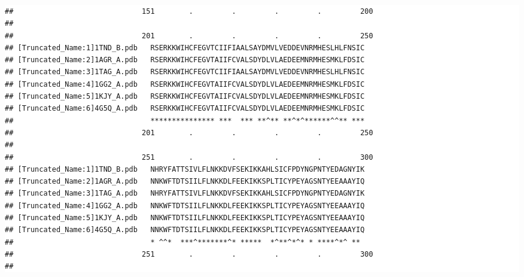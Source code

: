     ##                              151        .         .         .         .         200 
    ## 
    ##                              201        .         .         .         .         250 
    ## [Truncated_Name:1]1TND_B.pdb   RSERKKWIHCFEGVTCIIFIAALSAYDMVLVEDDEVNRMHESLHLFNSIC
    ## [Truncated_Name:2]1AGR_A.pdb   RSERKKWIHCFEGVTAIIFCVALSDYDLVLAEDEEMNRMHESMKLFDSIC
    ## [Truncated_Name:3]1TAG_A.pdb   RSERKKWIHCFEGVTCIIFIAALSAYDMVLVEDDEVNRMHESLHLFNSIC
    ## [Truncated_Name:4]1GG2_A.pdb   RSERKKWIHCFEGVTAIIFCVALSDYDLVLAEDEEMNRMHESMKLFDSIC
    ## [Truncated_Name:5]1KJY_A.pdb   RSERKKWIHCFEGVTAIIFCVALSDYDLVLAEDEEMNRMHESMKLFDSIC
    ## [Truncated_Name:6]4G5Q_A.pdb   RSERKKWIHCFEGVTAIIFCVALSDYDLVLAEDEEMNRMHESMKLFDSIC
    ##                                *************** ***  *** **^** **^*^******^^** *** 
    ##                              201        .         .         .         .         250 
    ## 
    ##                              251        .         .         .         .         300 
    ## [Truncated_Name:1]1TND_B.pdb   NHRYFATTSIVLFLNKKDVFSEKIKKAHLSICFPDYNGPNTYEDAGNYIK
    ## [Truncated_Name:2]1AGR_A.pdb   NNKWFTDTSIILFLNKKDLFEEKIKKSPLTICYPEYAGSNTYEEAAAYIQ
    ## [Truncated_Name:3]1TAG_A.pdb   NHRYFATTSIVLFLNKKDVFSEKIKKAHLSICFPDYNGPNTYEDAGNYIK
    ## [Truncated_Name:4]1GG2_A.pdb   NNKWFTDTSIILFLNKKDLFEEKIKKSPLTICYPEYAGSNTYEEAAAYIQ
    ## [Truncated_Name:5]1KJY_A.pdb   NNKWFTDTSIILFLNKKDLFEEKIKKSPLTICYPEYAGSNTYEEAAAYIQ
    ## [Truncated_Name:6]4G5Q_A.pdb   NNKWFTDTSIILFLNKKDLFEEKIKKSPLTICYPEYAGSNTYEEAAAYIQ
    ##                                * ^^*  ***^*******^* *****  *^**^*^* * ****^*^ **  
    ##                              251        .         .         .         .         300 
    ## 
